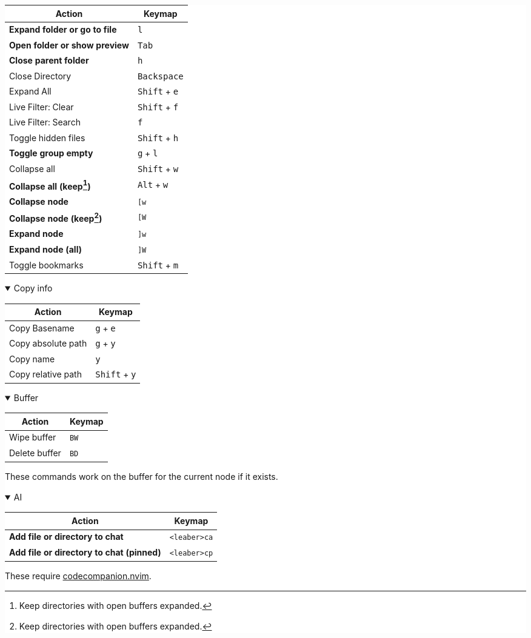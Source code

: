 Action                          | Keymap
---------------------------------|----------------------------------
**Expand folder or go to file** | <kbd>l</kbd>
**Open folder or show preview** | <kbd>Tab</kbd>
**Close parent folder**         | <kbd>h</kbd>
Close Directory                 | <kbd>Backspace</kbd>
Expand All                      | <kbd>Shift</kbd> + <kbd>e</kbd>
Live Filter: Clear              | <kbd>Shift</kbd> + <kbd>f</kbd>
Live Filter: Search             | <kbd>f</kbd>
Toggle hidden files             | <kbd>Shift</kbd> + <kbd>h</kbd>
**Toggle group empty**          | <kbd>g</kbd> +  <kbd>l</kbd>
Collapse all                    | <kbd>Shift</kbd> + <kbd>w</kbd>
**Collapse all (keep[^kp])**    | <kbd>Alt</kbd> + <kbd>w</kbd>
**Collapse node**               | `[w`
**Collapse node (keep[^kp])**   | `[W`
**Expand node**                 | `]w`
**Expand node (all)**           | `]W`
Toggle bookmarks                | <kbd>Shift</kbd> + <kbd>m</kbd>

[^kp]: Keep directories with open buffers expanded.

</details>

<details open>
  <summary>Copy info</summary>

Action                          | Keymap
---------------------------------|----------------------------------
Copy Basename                   | <kbd>g</kbd> + <kbd>e</kbd>
Copy absolute path              | <kbd>g</kbd> + <kbd>y</kbd>
Copy name                       | <kbd>y</kbd>
Copy relative path              | <kbd>Shift</kbd> + <kbd>y</kbd>

</details>

<details open>
  <summary>Buffer</summary>

Action                          | Keymap
---------------------------------|----------------------------------
Wipe buffer                      | `BW`
Delete buffer                    | `BD`

These commands work on the buffer for the current node if it exists.

</details>

<details open>
  <summary>AI</summary>

Action                          | Keymap
---------------------------------|----------------------------------
**Add file or directory to chat**   | `<leaber>ca`
**Add file or directory to chat (pinned)**   | `<leaber>cp`

These require [codecompanion.nvim](#codecompanion).

</details>


[^split]: Opens same buffer in new window below current window. If you pass `<file>`, then it will open that.
[^vsplit]: Opens same buffer in new window to the right of current window.
[^map]: This creates a mapping for normal, operator-pending and visual modes.
[^zn]: All folds will be open.
[^zE]: This only works when [`foldmethod`](https://neovim.io/doc/user/options.html#%27foldmethod%27) is `"manual"` or `"marker"`.
[^gv]: This works in normal mode too.
[^vbm]: If using Windows Terminal, make sure to disable default binding for <kbd>Ctrl</kbd> + <kbd>v</kbd>.
[^clear-res]: Built-in keymap is `<c-l>` but this is overridden in my config by the command `TmuxNavigateRight`.
[^count]: Accepts `{count}`: use `{count}` to repeat that many times.
[^join]: When there is a trailing space at end of line or next line begins with `)`, then no space is added.
[^ld]: Set group index to 0 to skip loading LuaLS completions.